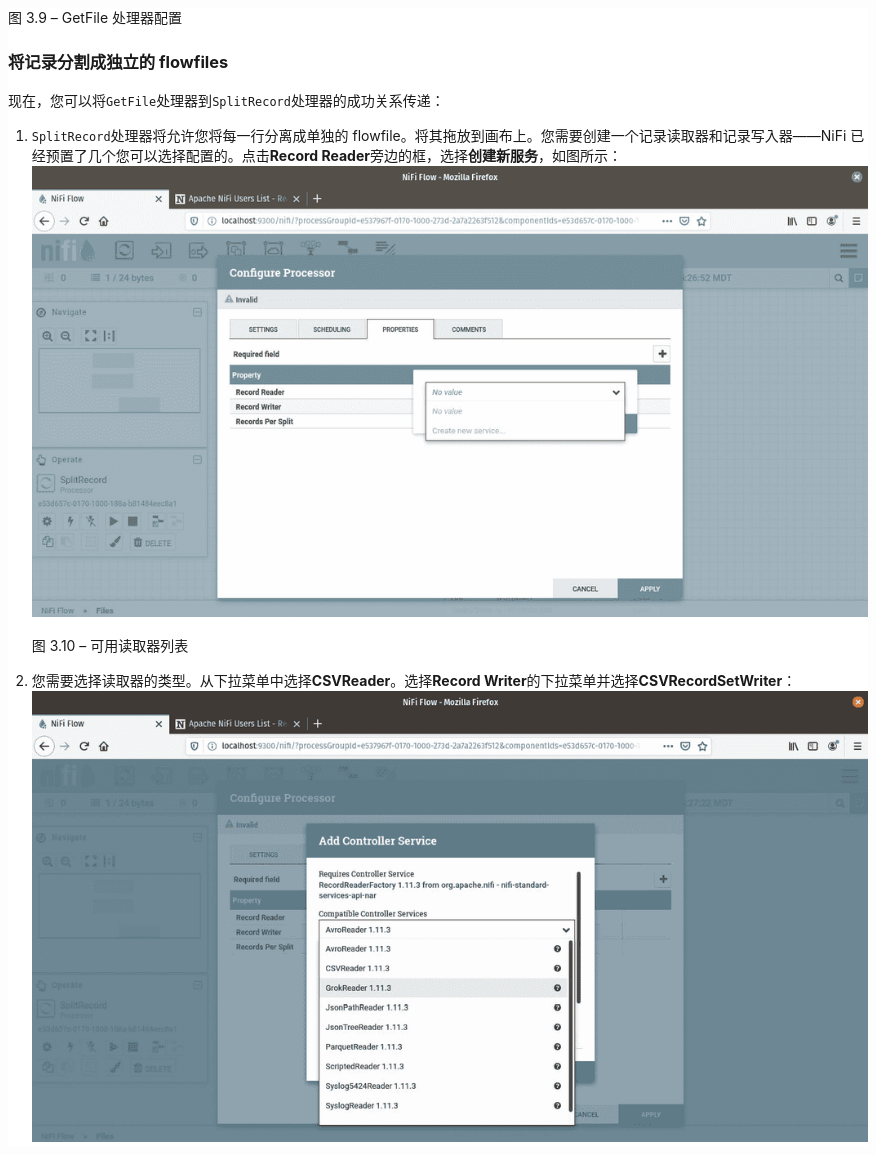 
图 3.9 – GetFile 处理器配置

### 将记录分割成独立的 flowfiles

现在，您可以将`GetFile`处理器到`SplitRecord`处理器的成功关系传递：

1.  `SplitRecord`处理器将允许您将每一行分离成单独的 flowfile。将其拖放到画布上。您需要创建一个记录读取器和记录写入器——NiFi 已经预置了几个您可以选择配置的。点击**Record Reader**旁边的框，选择**创建新服务**，如图所示：![图 3.10 – 可用读取器列表    ](img/B15739_03_10.jpg)

    图 3.10 – 可用读取器列表

1.  您需要选择读取器的类型。从下拉菜单中选择**CSVReader**。选择**Record Writer**的下拉菜单并选择**CSVRecordSetWriter**：![图 3.11 – 可用读取器的列表    ](img/B15739_03_11.jpg)
